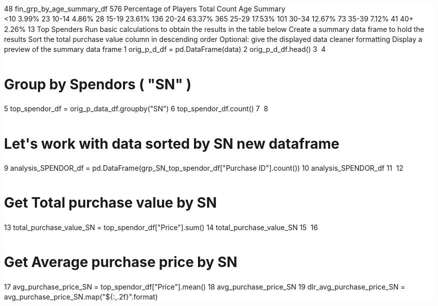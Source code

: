 48
fin_grp_by_age_summary_df
576
Percentage of Players	Total Count
Age Summary		
<10	3.99%	23
10-14	4.86%	28
15-19	23.61%	136
20-24	63.37%	365
25-29	17.53%	101
30-34	12.67%	73
35-39	7.12%	41
40+	2.26%	13
Top Spenders
Run basic calculations to obtain the results in the table below
Create a summary data frame to hold the results
Sort the total purchase value column in descending order
Optional: give the displayed data cleaner formatting
Display a preview of the summary data frame
1
orig_p_d_df = pd.DataFrame(data)
2
orig_p_d_df.head()
3
​
4
# Group by Spendors ( "SN" )
5
top_spendor_df = orig_p_data_df.groupby("SN")
6
top_spendor_df.count()
7
​
8
# Let's work with data sorted by SN new dataframe
9
analysis_SPENDOR_df = pd.DataFrame(grp_SN_top_spendor_df["Purchase ID"].count())
10
analysis_SPENDOR_df
11
​
12
# Get Total purchase value by SN
13
total_purchase_value_SN = top_spendor_df["Price"].sum()
14
total_purchase_value_SN
15
​
16
# Get Average purchase price by SN
17
avg_purchase_price_SN = top_spendor_df["Price"].mean()
18
avg_purchase_price_SN
19
dlr_avg_purchase_price_SN = avg_purchase_price_SN.map("${:,.2f}".format)